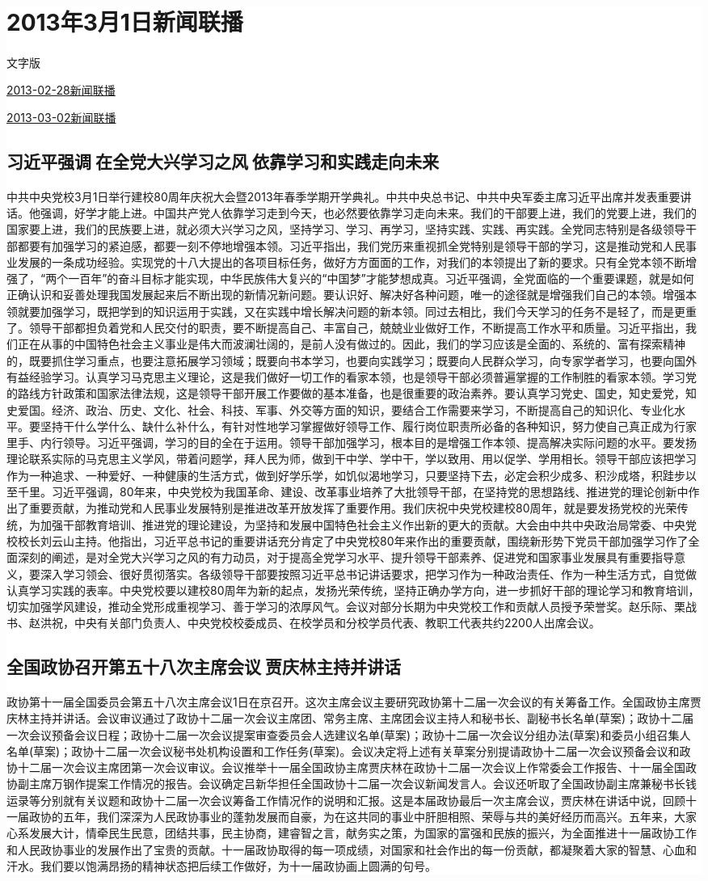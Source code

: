 







# 2013年3月1日新闻联播
 文字版








[2013-02-28新闻联播](/xinwenlianbo/20130228)


[2013-03-02新闻联播](/xinwenlianbo/20130302)





## 习近平强调 在全党大兴学习之风 依靠学习和实践走向未来


中共中央党校3月1日举行建校80周年庆祝大会暨2013年春季学期开学典礼。中共中央总书记、中共中央军委主席习近平出席并发表重要讲话。他强调，好学才能上进。中国共产党人依靠学习走到今天，也必然要依靠学习走向未来。我们的干部要上进，我们的党要上进，我们的国家要上进，我们的民族要上进，就必须大兴学习之风，坚持学习、学习、再学习，坚持实践、实践、再实践。全党同志特别是各级领导干部都要有加强学习的紧迫感，都要一刻不停地增强本领。习近平指出，我们党历来重视抓全党特别是领导干部的学习，这是推动党和人民事业发展的一条成功经验。实现党的十八大提出的各项目标任务，做好方方面面的工作，对我们的本领提出了新的要求。只有全党本领不断增强了，“两个一百年”的奋斗目标才能实现，中华民族伟大复兴的“中国梦”才能梦想成真。习近平强调，全党面临的一个重要课题，就是如何正确认识和妥善处理我国发展起来后不断出现的新情况新问题。要认识好、解决好各种问题，唯一的途径就是增强我们自己的本领。增强本领就要加强学习，既把学到的知识运用于实践，又在实践中增长解决问题的新本领。同过去相比，我们今天学习的任务不是轻了，而是更重了。领导干部都担负着党和人民交付的职责，要不断提高自己、丰富自己，兢兢业业做好工作，不断提高工作水平和质量。习近平指出，我们正在从事的中国特色社会主义事业是伟大而波澜壮阔的，是前人没有做过的。因此，我们的学习应该是全面的、系统的、富有探索精神的，既要抓住学习重点，也要注意拓展学习领域；既要向书本学习，也要向实践学习；既要向人民群众学习，向专家学者学习，也要向国外有益经验学习。认真学习马克思主义理论，这是我们做好一切工作的看家本领，也是领导干部必须普遍掌握的工作制胜的看家本领。学习党的路线方针政策和国家法律法规，这是领导干部开展工作要做的基本准备，也是很重要的政治素养。要认真学习党史、国史，知史爱党，知史爱国。经济、政治、历史、文化、社会、科技、军事、外交等方面的知识，要结合工作需要来学习，不断提高自己的知识化、专业化水平。要坚持干什么学什么、缺什么补什么，有针对性地学习掌握做好领导工作、履行岗位职责所必备的各种知识，努力使自己真正成为行家里手、内行领导。习近平强调，学习的目的全在于运用。领导干部加强学习，根本目的是增强工作本领、提高解决实际问题的水平。要发扬理论联系实际的马克思主义学风，带着问题学，拜人民为师，做到干中学、学中干，学以致用、用以促学、学用相长。领导干部应该把学习作为一种追求、一种爱好、一种健康的生活方式，做到好学乐学，如饥似渴地学习，只要坚持下去，必定会积少成多、积沙成塔，积跬步以至千里。习近平强调，80年来，中央党校为我国革命、建设、改革事业培养了大批领导干部，在坚持党的思想路线、推进党的理论创新中作出了重要贡献，为推动党和人民事业发展特别是推进改革开放发挥了重要作用。我们庆祝中央党校建校80周年，就是要发扬党校的光荣传统，为加强干部教育培训、推进党的理论建设，为坚持和发展中国特色社会主义作出新的更大的贡献。大会由中共中央政治局常委、中央党校校长刘云山主持。他指出，习近平总书记的重要讲话充分肯定了中央党校80年来作出的重要贡献，围绕新形势下党员干部加强学习作了全面深刻的阐述，是对全党大兴学习之风的有力动员，对于提高全党学习水平、提升领导干部素养、促进党和国家事业发展具有重要指导意义，要深入学习领会、很好贯彻落实。各级领导干部要按照习近平总书记讲话要求，把学习作为一种政治责任、作为一种生活方式，自觉做认真学习实践的表率。中央党校要以建校80周年为新的起点，发扬光荣传统，坚持正确办学方向，进一步抓好干部的理论学习和教育培训，切实加强学风建设，推动全党形成重视学习、善于学习的浓厚风气。会议对部分长期为中央党校工作和贡献人员授予荣誉奖。赵乐际、栗战书、赵洪祝，中央有关部门负责人、中央党校校委成员、在校学员和分校学员代表、教职工代表共约2200人出席会议。


## 全国政协召开第五十八次主席会议 贾庆林主持并讲话


政协第十一届全国委员会第五十八次主席会议1日在京召开。这次主席会议主要研究政协第十二届一次会议的有关筹备工作。全国政协主席贾庆林主持并讲话。会议审议通过了政协十二届一次会议主席团、常务主席、主席团会议主持人和秘书长、副秘书长名单(草案)；政协十二届一次会议预备会议日程；政协十二届一次会议提案审查委员会人选建议名单(草案)；政协十二届一次会议分组办法(草案)和委员小组召集人名单(草案)；政协十二届一次会议秘书处机构设置和工作任务(草案)。会议决定将上述有关草案分别提请政协十二届一次会议预备会议和政协十二届一次会议主席团第一次会议审议。会议推举十一届全国政协主席贾庆林在政协十二届一次会议上作常委会工作报告、十一届全国政协副主席万钢作提案工作情况的报告。会议确定吕新华担任全国政协十二届一次会议新闻发言人。会议还听取了全国政协副主席兼秘书长钱运录等分别就有关议题和政协十二届一次会议筹备工作情况作的说明和汇报。这是本届政协最后一次主席会议，贾庆林在讲话中说，回顾十一届政协的五年，我们深深为人民政协事业的蓬勃发展而自豪，为在这共同的事业中肝胆相照、荣辱与共的美好经历而高兴。五年来，大家心系发展大计，情牵民生民意，团结共事，民主协商，建睿智之言，献务实之策，为国家的富强和民族的振兴，为全面推进十一届政协工作和人民政协事业的发展作出了宝贵的贡献。十一届政协取得的每一项成绩，对国家和社会作出的每一份贡献，都凝聚着大家的智慧、心血和汗水。我们要以饱满昂扬的精神状态把后续工作做好，为十一届政协画上圆满的句号。

